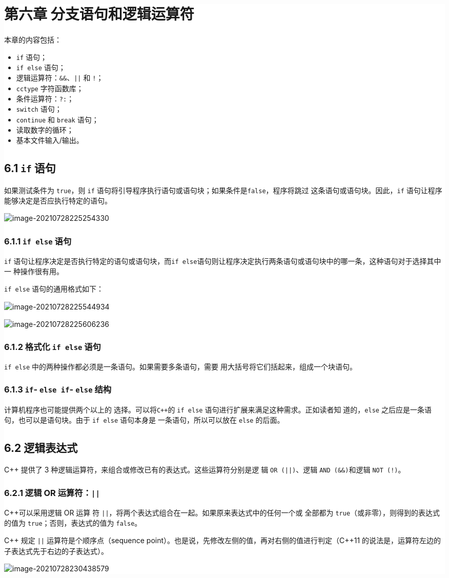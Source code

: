 # 第六章 分支语句和逻辑运算符

本章的内容包括：

- `if` 语句；
- `if else` 语句；
- 逻辑运算符：`&&`、`||` 和 `!`；
- `cctype` 字符函数库；
- 条件运算符：`?:`；
- `switch` 语句；
- `continue` 和 `break` 语句；
- 读取数字的循环；
- 基本文件输入/输出。

## 6.1 `if` 语句

如果测试条件为 `true`，则 `if` 语句将引导程序执行语句或语句块；如果条件是`false`，程序将跳过 这条语句或语句块。因此，`if` 语句让程序能够决定是否应执行特定的语句。

![image-20210728225254330](https://assets.ng-tech.icu/item/image-20210728225254330.png)

### 6.1.1 `if else` 语句

`if` 语句让程序决定是否执行特定的语句或语句块，而`if else`语句则让程序决定执行两条语句或语句块中的哪一条，这种语句对于选择其中一 种操作很有用。

`if else` 语句的通用格式如下：

![image-20210728225544934](https://assets.ng-tech.icu/item/image-20210728225544934.png)

![image-20210728225606236](https://assets.ng-tech.icu/item/image-20210728225606236.png)

### 6.1.2 格式化 `if else` 语句

`if else` 中的两种操作都必须是一条语句。如果需要多条语句，需要 用大括号将它们括起来，组成一个块语句。

### 6.1.3 `if`- `else if`- `else` 结构

计算机程序也可能提供两个以上的 选择。可以将`C++`的 `if else` 语句进行扩展来满足这种需求。正如读者知 道的，`else` 之后应是一条语句，也可以是语句块。由于 `if else` 语句本身是 一条语句，所以可以放在 `else` 的后面。

## 6.2 逻辑表达式

C++ 提供了 3 种逻辑运算符，来组合或修改已有的表达式。这些运算符分别是逻 辑 `OR (||)`、逻辑 `AND (&&)`和逻辑 `NOT (!)`。

### 6.2.1 逻辑 OR 运算符：`||`

C++可以采用逻辑 OR 运算 符 `||`，将两个表达式组合在一起。如果原来表达式中的任何一个或 全部都为 `true`（或非零），则得到的表达式的值为 `true`；否则，表达式的值为 `false`。

C++ 规定 `||` 运算符是个顺序点（sequence point）。也是说，先修改左侧的值，再对右侧的值进行判定（C++11 的说法是，运算符左边的子表达式先于右边的子表达式）。

![image-20210728230438579](https://assets.ng-tech.icu/item/image-20210728230438579.png)
